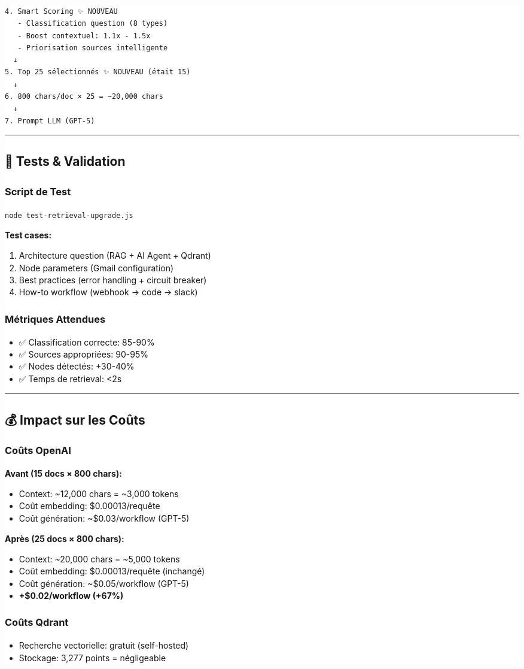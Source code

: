 ```
4. Smart Scoring ✨ NOUVEAU
   - Classification question (8 types)
   - Boost contextuel: 1.1x - 1.5x
   - Priorisation sources intelligente
  ↓
5. Top 25 sélectionnés ✨ NOUVEAU (était 15)
  ↓
6. 800 chars/doc × 25 = ~20,000 chars
  ↓
7. Prompt LLM (GPT-5)
```

---

## 🧪 Tests & Validation

### Script de Test
```bash
node test-retrieval-upgrade.js
```

**Test cases:**
1. Architecture question (RAG + AI Agent + Qdrant)
2. Node parameters (Gmail configuration)
3. Best practices (error handling + circuit breaker)
4. How-to workflow (webhook → code → slack)

### Métriques Attendues
- ✅ Classification correcte: 85-90%
- ✅ Sources appropriées: 90-95%
- ✅ Nodes détectés: +30-40%
- ✅ Temps de retrieval: <2s

---

## 💰 Impact sur les Coûts

### Coûts OpenAI

**Avant (15 docs × 800 chars):**
- Context: ~12,000 chars = ~3,000 tokens
- Coût embedding: $0.00013/requête
- Coût génération: ~$0.03/workflow (GPT-5)

**Après (25 docs × 800 chars):**
- Context: ~20,000 chars = ~5,000 tokens
- Coût embedding: $0.00013/requête (inchangé)
- Coût génération: ~$0.05/workflow (GPT-5)
- **+$0.02/workflow (+67%)**

### Coûts Qdrant
- Recherche vectorielle: gratuit (self-hosted)
- Stockage: 3,277 points = négligeable
